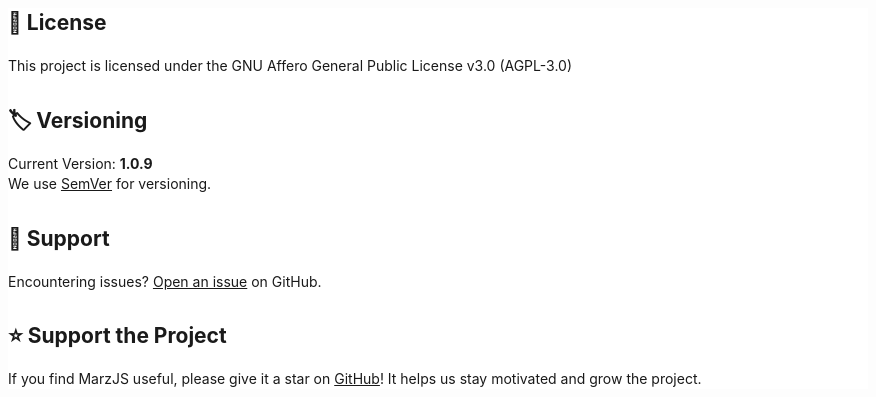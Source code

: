 ## 📄 License

This project is licensed under the GNU Affero General Public License v3.0 (AGPL-3.0)

## 🏷️ Versioning

Current Version: **1.0.9**  
We use [SemVer](http://semver.org/) for versioning.

## 💌 Support

Encountering issues? [Open an issue](https://github.com/maniwrld/marzjs/issues) on GitHub.

## ⭐ Support the Project

If you find MarzJS useful, please give it a star on [GitHub](https://github.com/maniwrld/marzjs)! It helps us stay motivated and grow the project.
